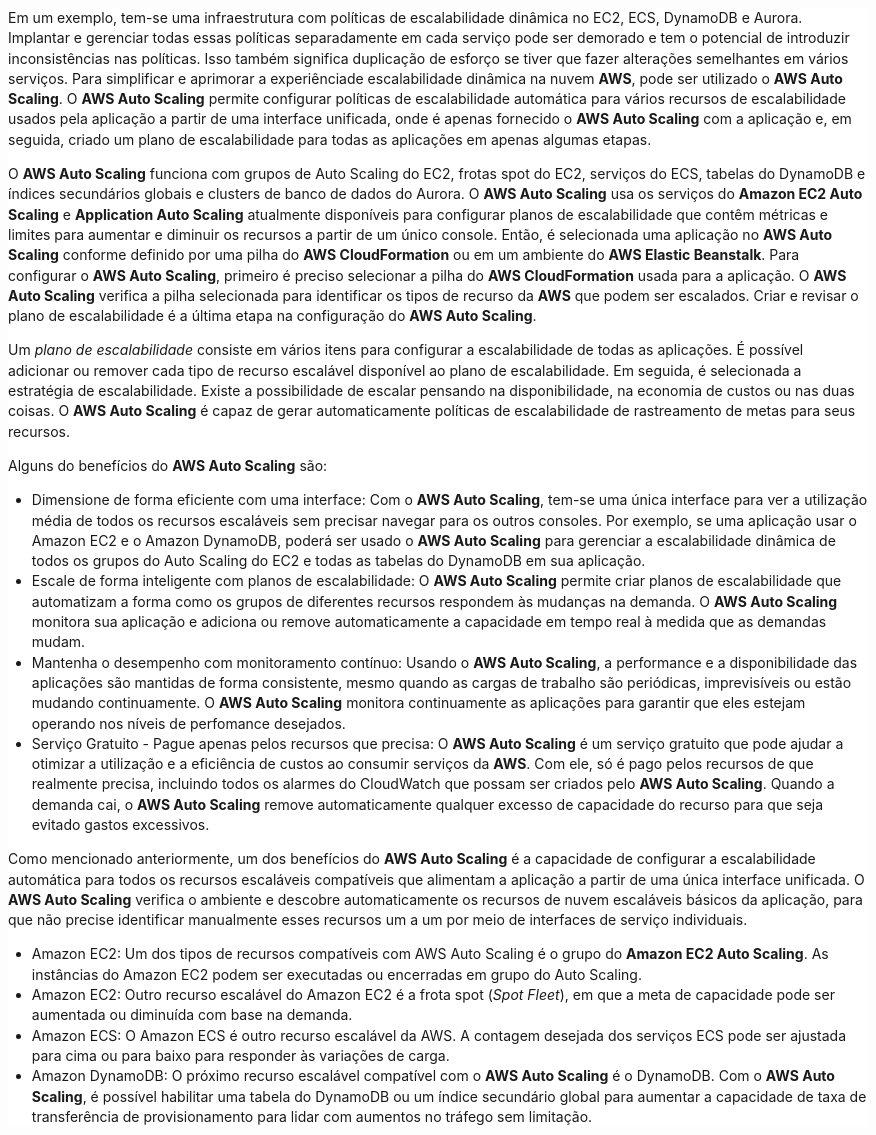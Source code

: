 Em um exemplo, tem-se uma infraestrutura com políticas de escalabilidade dinâmica no EC2, ECS, DynamoDB e Aurora. Implantar e gerenciar todas essas políticas separadamente em cada serviço pode ser demorado e tem o potencial de introduzir inconsistências nas políticas. Isso também significa duplicação de esforço se tiver que fazer alterações semelhantes em vários serviços. Para simplificar e aprimorar a experiênciade escalabilidade dinâmica na nuvem **AWS**, pode ser utilizado o **AWS Auto Scaling**. O **AWS Auto Scaling** permite configurar políticas de escalabilidade automática para vários recursos de escalabilidade usados pela aplicação a partir de uma interface unificada, onde é apenas fornecido o **AWS Auto Scaling** com a aplicação e, em seguida, criado um plano de escalabilidade para todas as aplicações em apenas algumas etapas.

O **AWS Auto Scaling** funciona com grupos de Auto Scaling do EC2, frotas spot do EC2, serviços do ECS, tabelas do DynamoDB e índices secundários globais e clusters de banco de dados do Aurora. O **AWS Auto Scaling** usa os serviços do **Amazon EC2 Auto Scaling** e **Application Auto Scaling** atualmente disponíveis para configurar planos de escalabilidade que contêm métricas e limites para aumentar e diminuir os recursos a partir de um único console. Então, é selecionada uma aplicação no **AWS Auto Scaling** conforme definido por uma pilha do **AWS CloudFormation** ou em um ambiente do **AWS Elastic Beanstalk**. Para configurar o **AWS Auto Scaling**, primeiro é preciso selecionar a pilha do **AWS CloudFormation** usada para a aplicação. O **AWS Auto Scaling** verifica a pilha selecionada para identificar os tipos de recurso da **AWS** que podem ser escalados. Criar e revisar o plano de escalabilidade é a última etapa na configuração do **AWS Auto Scaling**.

Um *plano de escalabilidade* consiste em vários itens para configurar a escalabilidade de todas as aplicações. É possível adicionar ou remover cada tipo de recurso escalável disponível ao plano de escalabilidade. Em seguida, é selecionada a estratégia de escalabilidade. Existe a possibilidade de escalar pensando na disponibilidade, na economia de custos ou nas duas coisas. O **AWS Auto Scaling** é capaz de gerar automaticamente políticas de escalabilidade de rastreamento de metas para seus recursos.

Alguns do benefícios do **AWS Auto Scaling** são:
  - Dimensione de forma eficiente com uma interface: Com o **AWS Auto Scaling**, tem-se uma única interface para ver a utilização média de todos os recursos escaláveis sem precisar navegar para os outros consoles. Por exemplo, se uma aplicação usar o Amazon EC2 e o Amazon DynamoDB, poderá ser usado o **AWS Auto Scaling** para gerenciar a escalabilidade dinâmica de todos os grupos do Auto Scaling do EC2 e todas as tabelas do DynamoDB em sua aplicação.
  - Escale de forma inteligente com planos de escalabilidade: O **AWS Auto Scaling** permite criar planos de escalabilidade que automatizam a forma como os grupos de diferentes recursos respondem às mudanças na demanda. O **AWS Auto Scaling** monitora sua aplicação e adiciona ou remove automaticamente a capacidade em tempo real à medida que as demandas mudam.
  - Mantenha o desempenho com monitoramento contínuo: Usando o **AWS Auto Scaling**, a performance e a disponibilidade das aplicações são mantidas de forma consistente, mesmo quando as cargas de trabalho são periódicas, imprevisíveis ou estão mudando continuamente. O **AWS Auto Scaling** monitora continuamente as aplicações para garantir que eles estejam operando nos níveis de perfomance desejados.
  - Serviço Gratuito - Pague apenas pelos recursos que precisa: O **AWS Auto Scaling** é um serviço gratuito que pode ajudar a otimizar a utilização e a eficiência de custos ao consumir serviços da **AWS**. Com ele, só é pago pelos recursos de que realmente precisa, incluindo todos os alarmes do CloudWatch que possam ser criados pelo **AWS Auto Scaling**. Quando a demanda cai, o **AWS Auto Scaling** remove automaticamente qualquer excesso de capacidade do recurso para que seja evitado gastos excessivos.

Como mencionado anteriormente, um dos benefícios do **AWS Auto Scaling** é a capacidade de configurar a escalabilidade automática para todos os recursos escaláveis compatíveis que alimentam a aplicação a partir de uma única interface unificada. O **AWS Auto Scaling** verifica o ambiente e descobre automaticamente os recursos de nuvem escaláveis básicos da aplicação, para que não precise identificar manualmente esses recursos um a um por meio de interfaces de serviço individuais.
  - Amazon EC2: Um dos tipos de recursos compatíveis com AWS Auto Scaling é o grupo do **Amazon EC2 Auto Scaling**. As instâncias do Amazon EC2 podem ser executadas ou encerradas em grupo do Auto Scaling.
  - Amazon EC2: Outro recurso escalável do Amazon EC2 é a frota spot (*Spot Fleet*), em que a meta de capacidade pode ser aumentada ou diminuída com base na demanda.
  - Amazon ECS: O Amazon ECS é outro recurso escalável da AWS. A contagem desejada dos serviços ECS pode ser ajustada para cima ou para baixo para responder às variações de carga.
  - Amazon DynamoDB: O próximo recurso escalável compatível com o **AWS Auto Scaling** é o DynamoDB. Com o **AWS Auto Scaling**, é possível habilitar uma tabela do DynamoDB ou um índice secundário global para aumentar a capacidade de taxa de transferência de provisionamento para lidar com aumentos no tráfego sem limitação.